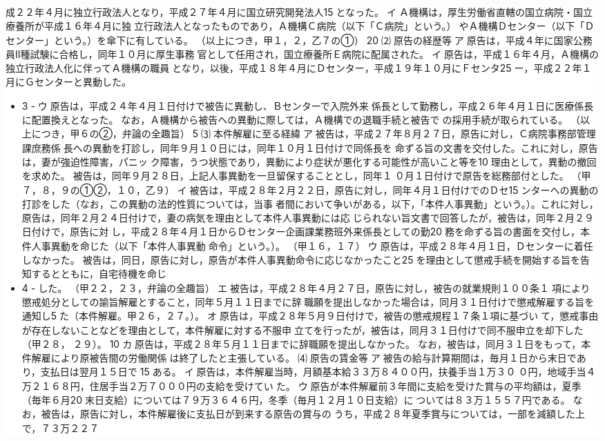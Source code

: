 成２２年４月に独立行政法人となり，平成２７年４月に国立研究開発法人15 
となった。 
イ  Ａ機構は，厚生労働省直轄の国立病院・国立療養所が平成１６年４月に独
立行政法人となったものであり，Ａ機構Ｃ病院（以下「Ｃ病院」という。）
やＡ機構Ｄセンター（以下「Ｄセンター」という。）を傘下に有している。 
（以上につき，甲１，２，乙７の①） 20 
⑵  原告の経歴等 
ア  原告は，平成４年に国家公務員Ⅱ種試験に合格し，同年１０月に厚生事務
官として任用され，国立療養所Ｅ病院に配属された。 
イ  原告は，平成１６年４月，Ａ機構の独立行政法人化に伴ってＡ機構の職員
となり，以後，平成１８年４月にＤセンター，平成１９年１０月にＦセンタ25 
ー，平成２２年１月にＧセンターと異動した。 
 - 3 -
ウ  原告は，平成２４年４月１日付けで被告に異動し、Ｂセンターで入院外来
係長として勤務し，平成２６年４月１日に医療係長に配置換えとなった。 
なお，Ａ機構から被告への異動に際しては，Ａ機構での退職手続と被告で
の採用手続が取られている。 
             （以上につき，甲６の②，弁論の全趣旨） 5 
⑶  本件解雇に至る経緯 
ア  被告は，平成２７年８月２７日，原告に対し，Ｃ病院事務部管理課庶務係
長への異動を打診し，同年９月１０日には，同年１０月１日付けで同係長を
命ずる旨の文書を交付した。これに対し，原告は，妻が強迫性障害，パニッ
ク障害，うつ状態であり，異動により症状が悪化する可能性が高いこと等を10 
理由として，異動の撤回を求めた。 
被告は，同年９月２８日，上記人事異動を一旦留保することとし，同年１
０月１日付けで原告を総務部付とした。 
（甲７，８，９の①②，１０，乙９） 
イ  被告は，平成２８年２月２２日，原告に対し，同年４月１日付けでのＤセ15 
ンターへの異動の打診をした（なお，この異動の法的性質については，当事
者間において争いがある，以下，「本件人事異動」という。）。これに対し，
原告は，同年２月２４日付けで，妻の病気を理由として本件人事異動には応
じられない旨文書で回答したが，被告は，同年２月２９日付けで，原告に対
し，平成２８年４月１日からＤセンター企画課業務班外来係長としての勤20 
務を命ずる旨の書面を交付し，本件人事異動を命じた（以下「本件人事異動
命令」という。）。 
（甲１６，１７） 
ウ  原告は，平成２８年４月１日，Ｄセンターに着任しなかった。 
被告は，同日，原告に対し，原告が本件人事異動命令に応じなかったこと25 
を理由として懲戒手続を開始する旨を告知するとともに，自宅待機を命じ
 - 4 -
した。 
（甲２２，２３，弁論の全趣旨） 
エ  被告は，平成２８年４月２７日，原告に対し，被告の就業規則１００条１
項により懲戒処分としての諭旨解雇とすること，同年５月１１日までに辞
職願を提出しなかった場合は，同月３１日付けで懲戒解雇する旨を通知し5 
た（本件解雇。甲２６，２７。）。 
オ  原告は，平成２８年５月９日付けで，被告の懲戒規程１７条１項に基づい
て，懲戒事由が存在しないことなどを理由として，本件解雇に対する不服申
立てを行ったが，被告は，同月３１日付けで同不服申立を却下した（甲２８，
２９）。 10 
カ  原告は，平成２８年５月１１日までに辞職願を提出しなかった。 
なお，被告は，同月３１日をもって，本件解雇により原被告間の労働関係
は終了したと主張している。 
⑷  原告の賃金等 
ア  被告の給与計算期間は，毎月１日から末日であり，支払日は翌月１５日で 15 
ある。 
イ  原告は，本件解雇当時，月額基本給３３万８４００円，扶養手当１万３０
０円，地域手当４万２１６８円，住居手当２万７０００円の支給を受けてい
た。 
ウ  原告が本件解雇前３年間に支給を受けた賞与の平均額は，夏季（毎年６月20 
末日支給）については７９万３６４６円，冬季（毎月１２月１０日支給）に
ついては８３万１５５７円である。 
なお，被告は，原告に対し，本件解雇後に支払日が到来する原告の賞与の
うち，平成２８年夏季賞与については，一部を減額した上で，７３万２２７